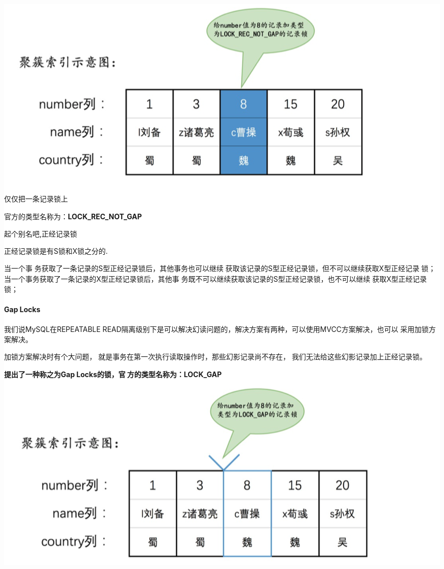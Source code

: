 ![image-20190831214214672](assets/并发场景与锁/image-20190831214214672.png)

仅仅把⼀条记录锁上

官⽅的类型名称为：**LOCK_REC_NOT_GAP**

起个别名吧,正经记录锁

正经记录锁是有S锁和X锁之分的.

当⼀个事 务获取了⼀条记录的S型正经记录锁后，其他事务也可以继续 获取该记录的S型正经记录锁，但不可以继续获取X型正经记录 锁；当⼀个事务获取了⼀条记录的X型正经记录锁后，其他事 务既不可以继续获取该记录的S型正经记录锁，也不可以继续 获取X型正经记录锁；

#### Gap Locks

我们说MySQL在REPEATABLE READ隔离级别下是可以解决幻读问题的，解决⽅案有两种，可以使⽤MVCC⽅案解决，也可以 采⽤加锁⽅案解决。

加锁⽅案解决时有个⼤问题， 就是事务在第⼀次执⾏读取操作时，那些幻影记录尚不存在， 我们⽆法给这些幻影记录加上正经记录锁。

**提出了⼀种称之为Gap Locks的锁，官 ⽅的类型名称为：LOCK_GAP**

![image-20190831214231839](assets/并发场景与锁/image-20190831214231839.png)
